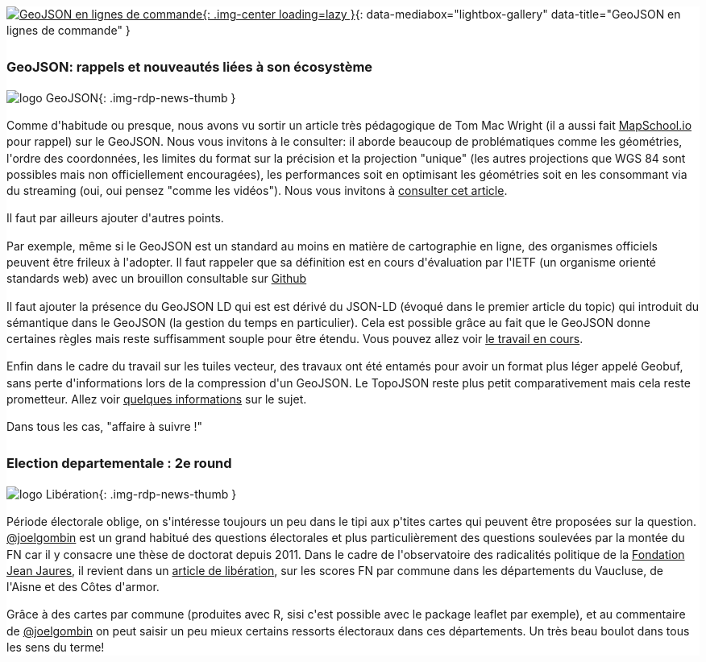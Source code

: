 [![GeoJSON en lignes de commande](https://cdn.geotribu.fr/img/articles-blog-rdp/capture-ecran/geotype1.gif "GeoJSON en lignes de commande"){: .img-center loading=lazy }](https://cdn.geotribu.fr/img/articles-blog-rdp/capture-ecran/geotype1.gif){: data-mediabox="lightbox-gallery" data-title="GeoJSON en lignes de commande" }

### GeoJSON: rappels et nouveautés liées à son écosystème

![logo GeoJSON](https://cdn.geotribu.fr/img/logos-icones/programmation/geojson.png "logo GeoJSON"){: .img-rdp-news-thumb }

Comme d'habitude ou presque, nous avons vu sortir un article très pédagogique de Tom Mac Wright (il a aussi fait [MapSchool.io](http://mapschool.io/) pour rappel) sur le GeoJSON. Nous vous invitons à le consulter: il aborde beaucoup de problématiques comme les géométries, l'ordre des coordonnées, les limites du format sur la précision et la projection "unique" (les autres projections que WGS 84 sont possibles mais non officiellement encouragées), les performances soit en optimisant les géométries soit en les consommant via du streaming (oui, oui pensez "comme les vidéos"). Nous vous invitons à [consulter cet article](http://www.macwright.org/2015/03/23/geojson-second-bite.html).

Il faut par ailleurs ajouter d'autres points.

Par exemple, même si le GeoJSON est un standard au moins en matière de cartographie en ligne, des organismes officiels peuvent être frileux à l'adopter. Il faut rappeler que sa définition est en cours d'évaluation par l'IETF (un organisme orienté standards web) avec un brouillon consultable sur [Github](https://github.com/geojson/draft-geojson)

Il faut ajouter la présence du GeoJSON LD qui est est dérivé du JSON-LD (évoqué dans le premier article du topic) qui introduit du sémantique dans le GeoJSON (la gestion du temps en particulier). Cela est possible grâce au fait que le GeoJSON donne certaines règles mais reste suffisamment souple pour être étendu. Vous pouvez allez voir [le travail en cours](https://github.com/geojson/geojson-ld).

Enfin dans le cadre du travail sur les tuiles vecteur, des travaux ont été entamés pour avoir un format plus léger appelé Geobuf, sans perte d'informations lors de la compression d'un GeoJSON. Le TopoJSON reste plus petit comparativement mais cela reste prometteur. Allez voir [quelques informations](https://pypi.python.org/pypi/geobuf/1.0.0) sur le sujet.

Dans tous les cas, "affaire à suivre !"

### Election departementale : 2e round

![logo Libération](https://cdn.geotribu.fr/img/logos-icones/divers/Lib%C3%A9ration.png "logo Libération"){: .img-rdp-news-thumb }

Période électorale oblige, on s'intéresse toujours un peu dans le tipi aux p'tites cartes qui peuvent être proposées sur la question. [@joelgombin](https://twitter.com/joelgombin) est un grand habitué des questions électorales et plus particulièrement des questions soulevées par la montée du FN car il y consacre une thèse de doctorat depuis 2011. Dans le cadre de l'observatoire des radicalités politique de la [Fondation Jean Jaures](https://jean-jaures.org/), il revient dans un [article de libération](https://www.liberation.fr/politiques/2015/03/26/le-front-national-une-conquete-par-capillarite_1228278), sur les scores FN par commune dans les départements du Vaucluse, de l'Aisne et des Côtes d'armor.  

Grâce à des cartes par commune (produites avec R, sisi c'est possible avec le package leaflet par exemple), et au commentaire de [@joelgombin](https://twitter.com/joelgombin) on peut saisir un peu mieux certains ressorts électoraux dans ces départements. Un très beau boulot dans tous les sens du terme!

